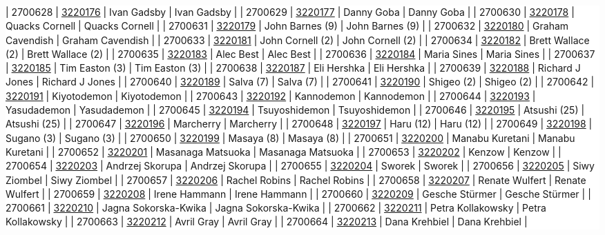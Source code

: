 | 2700628 | [3220176](https://www.discogs.com/artist/3220176) | Ivan Gadsby | Ivan Gadsby |
| 2700629 | [3220177](https://www.discogs.com/artist/3220177) | Danny Goba | Danny Goba |
| 2700630 | [3220178](https://www.discogs.com/artist/3220178) | Quacks Cornell | Quacks Cornell |
| 2700631 | [3220179](https://www.discogs.com/artist/3220179) | John Barnes (9) | John Barnes (9) |
| 2700632 | [3220180](https://www.discogs.com/artist/3220180) | Graham Cavendish | Graham Cavendish |
| 2700633 | [3220181](https://www.discogs.com/artist/3220181) | John Cornell (2) | John Cornell (2) |
| 2700634 | [3220182](https://www.discogs.com/artist/3220182) | Brett Wallace (2) | Brett Wallace (2) |
| 2700635 | [3220183](https://www.discogs.com/artist/3220183) | Alec Best | Alec Best |
| 2700636 | [3220184](https://www.discogs.com/artist/3220184) | Maria Sines | Maria Sines |
| 2700637 | [3220185](https://www.discogs.com/artist/3220185) | Tim Easton (3) | Tim Easton (3) |
| 2700638 | [3220187](https://www.discogs.com/artist/3220187) | Eli Hershka | Eli Hershka |
| 2700639 | [3220188](https://www.discogs.com/artist/3220188) | Richard J Jones | Richard J Jones |
| 2700640 | [3220189](https://www.discogs.com/artist/3220189) | Salva (7) | Salva (7) |
| 2700641 | [3220190](https://www.discogs.com/artist/3220190) | Shigeo (2) | Shigeo (2) |
| 2700642 | [3220191](https://www.discogs.com/artist/3220191) | Kiyotodemon | Kiyotodemon |
| 2700643 | [3220192](https://www.discogs.com/artist/3220192) | Kannodemon | Kannodemon |
| 2700644 | [3220193](https://www.discogs.com/artist/3220193) | Yasudademon | Yasudademon |
| 2700645 | [3220194](https://www.discogs.com/artist/3220194) | Tsuyoshidemon | Tsuyoshidemon |
| 2700646 | [3220195](https://www.discogs.com/artist/3220195) | Atsushi (25) | Atsushi (25) |
| 2700647 | [3220196](https://www.discogs.com/artist/3220196) | Marcherry | Marcherry |
| 2700648 | [3220197](https://www.discogs.com/artist/3220197) | Haru (12) | Haru (12) |
| 2700649 | [3220198](https://www.discogs.com/artist/3220198) | Sugano (3) | Sugano (3) |
| 2700650 | [3220199](https://www.discogs.com/artist/3220199) | Masaya (8) | Masaya (8) |
| 2700651 | [3220200](https://www.discogs.com/artist/3220200) | Manabu Kuretani | Manabu Kuretani |
| 2700652 | [3220201](https://www.discogs.com/artist/3220201) | Masanaga Matsuoka | Masanaga Matsuoka |
| 2700653 | [3220202](https://www.discogs.com/artist/3220202) | Kenzow | Kenzow |
| 2700654 | [3220203](https://www.discogs.com/artist/3220203) | Andrzej Skorupa | Andrzej Skorupa |
| 2700655 | [3220204](https://www.discogs.com/artist/3220204) | Sworek | Sworek |
| 2700656 | [3220205](https://www.discogs.com/artist/3220205) | Siwy Ziombel | Siwy Ziombel |
| 2700657 | [3220206](https://www.discogs.com/artist/3220206) | Rachel Robins | Rachel Robins |
| 2700658 | [3220207](https://www.discogs.com/artist/3220207) | Renate Wulfert | Renate Wulfert |
| 2700659 | [3220208](https://www.discogs.com/artist/3220208) | Irene Hammann | Irene Hammann |
| 2700660 | [3220209](https://www.discogs.com/artist/3220209) | Gesche Stürmer | Gesche Stürmer |
| 2700661 | [3220210](https://www.discogs.com/artist/3220210) | Jagna Sokorska-Kwika | Jagna Sokorska-Kwika |
| 2700662 | [3220211](https://www.discogs.com/artist/3220211) | Petra Kollakowsky | Petra Kollakowsky |
| 2700663 | [3220212](https://www.discogs.com/artist/3220212) | Avril Gray | Avril Gray |
| 2700664 | [3220213](https://www.discogs.com/artist/3220213) | Dana Krehbiel | Dana Krehbiel |